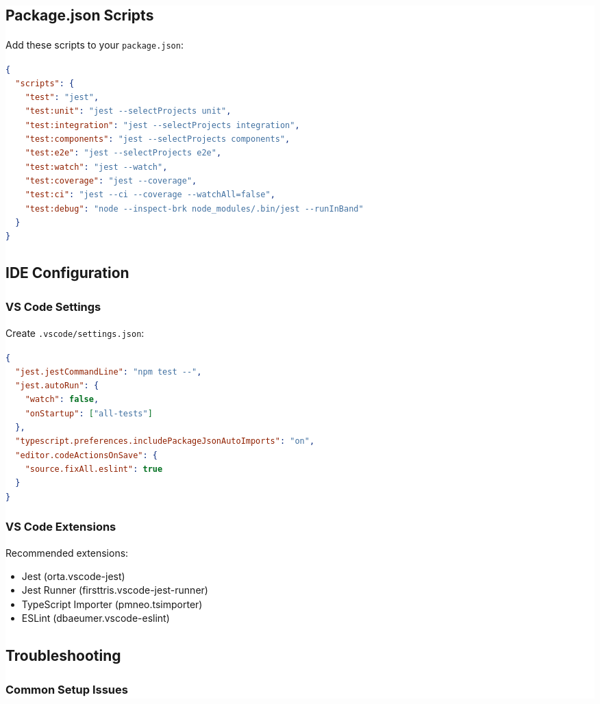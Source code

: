 ## Package.json Scripts

Add these scripts to your `package.json`:

```json
{
  "scripts": {
    "test": "jest",
    "test:unit": "jest --selectProjects unit",
    "test:integration": "jest --selectProjects integration",
    "test:components": "jest --selectProjects components",
    "test:e2e": "jest --selectProjects e2e",
    "test:watch": "jest --watch",
    "test:coverage": "jest --coverage",
    "test:ci": "jest --ci --coverage --watchAll=false",
    "test:debug": "node --inspect-brk node_modules/.bin/jest --runInBand"
  }
}
```

## IDE Configuration

### VS Code Settings

Create `.vscode/settings.json`:

```json
{
  "jest.jestCommandLine": "npm test --",
  "jest.autoRun": {
    "watch": false,
    "onStartup": ["all-tests"]
  },
  "typescript.preferences.includePackageJsonAutoImports": "on",
  "editor.codeActionsOnSave": {
    "source.fixAll.eslint": true
  }
}
```

### VS Code Extensions

Recommended extensions:
- Jest (orta.vscode-jest)
- Jest Runner (firsttris.vscode-jest-runner)
- TypeScript Importer (pmneo.tsimporter)
- ESLint (dbaeumer.vscode-eslint)

## Troubleshooting

### Common Setup Issues
